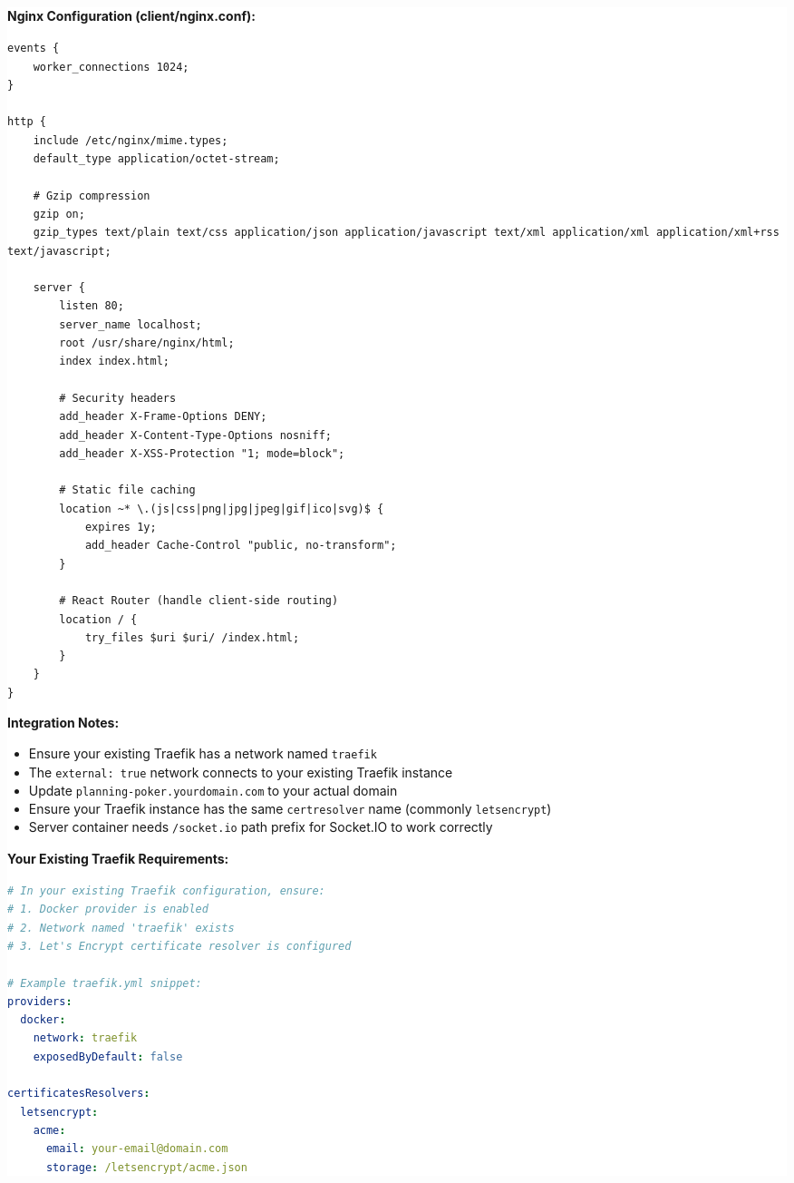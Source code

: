 **Nginx Configuration (client/nginx.conf):**
```nginx
events {
    worker_connections 1024;
}

http {
    include /etc/nginx/mime.types;
    default_type application/octet-stream;
    
    # Gzip compression
    gzip on;
    gzip_types text/plain text/css application/json application/javascript text/xml application/xml application/xml+rss text/javascript;
    
    server {
        listen 80;
        server_name localhost;
        root /usr/share/nginx/html;
        index index.html;
        
        # Security headers
        add_header X-Frame-Options DENY;
        add_header X-Content-Type-Options nosniff;
        add_header X-XSS-Protection "1; mode=block";
        
        # Static file caching
        location ~* \.(js|css|png|jpg|jpeg|gif|ico|svg)$ {
            expires 1y;
            add_header Cache-Control "public, no-transform";
        }
        
        # React Router (handle client-side routing)
        location / {
            try_files $uri $uri/ /index.html;
        }
    }
}
```

**Integration Notes:**
- Ensure your existing Traefik has a network named `traefik`
- The `external: true` network connects to your existing Traefik instance
- Update `planning-poker.yourdomain.com` to your actual domain
- Ensure your Traefik instance has the same `certresolver` name (commonly `letsencrypt`)
- Server container needs `/socket.io` path prefix for Socket.IO to work correctly

**Your Existing Traefik Requirements:**
```yaml
# In your existing Traefik configuration, ensure:
# 1. Docker provider is enabled
# 2. Network named 'traefik' exists
# 3. Let's Encrypt certificate resolver is configured

# Example traefik.yml snippet:
providers:
  docker:
    network: traefik
    exposedByDefault: false

certificatesResolvers:
  letsencrypt:
    acme:
      email: your-email@domain.com
      storage: /letsencrypt/acme.json
```